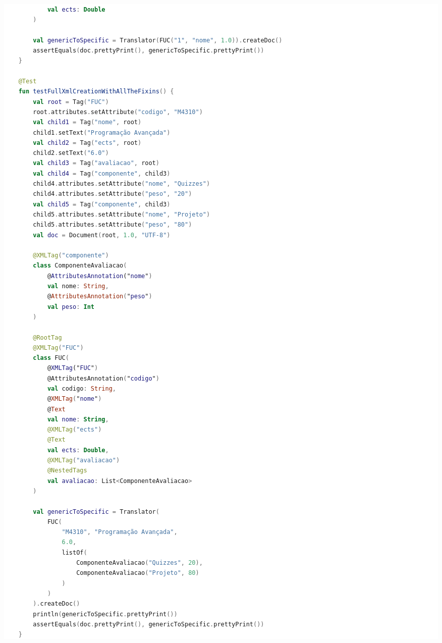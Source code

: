 ```kotlin
            val ects: Double
        )

        val genericToSpecific = Translator(FUC("1", "nome", 1.0)).createDoc()
        assertEquals(doc.prettyPrint(), genericToSpecific.prettyPrint())
    }

    @Test
    fun testFullXmlCreationWithAllTheFixins() {
        val root = Tag("FUC")
        root.attributes.setAttribute("codigo", "M4310")
        val child1 = Tag("nome", root)
        child1.setText("Programação Avançada")
        val child2 = Tag("ects", root)
        child2.setText("6.0")
        val child3 = Tag("avaliacao", root)
        val child4 = Tag("componente", child3)
        child4.attributes.setAttribute("nome", "Quizzes")
        child4.attributes.setAttribute("peso", "20")
        val child5 = Tag("componente", child3)
        child5.attributes.setAttribute("nome", "Projeto")
        child5.attributes.setAttribute("peso", "80")
        val doc = Document(root, 1.0, "UTF-8")

        @XMLTag("componente")
        class ComponenteAvaliacao(
            @AttributesAnnotation("nome")
            val nome: String,
            @AttributesAnnotation("peso")
            val peso: Int
        )

        @RootTag
        @XMLTag("FUC")
        class FUC(
            @XMLTag("FUC")
            @AttributesAnnotation("codigo")
            val codigo: String,
            @XMLTag("nome")
            @Text
            val nome: String,
            @XMLTag("ects")
            @Text
            val ects: Double,
            @XMLTag("avaliacao")
            @NestedTags
            val avaliacao: List<ComponenteAvaliacao>
        )

        val genericToSpecific = Translator(
            FUC(
                "M4310", "Programação Avançada",
                6.0,
                listOf(
                    ComponenteAvaliacao("Quizzes", 20),
                    ComponenteAvaliacao("Projeto", 80)
                )
            )
        ).createDoc()
        println(genericToSpecific.prettyPrint())
        assertEquals(doc.prettyPrint(), genericToSpecific.prettyPrint())
    }

```